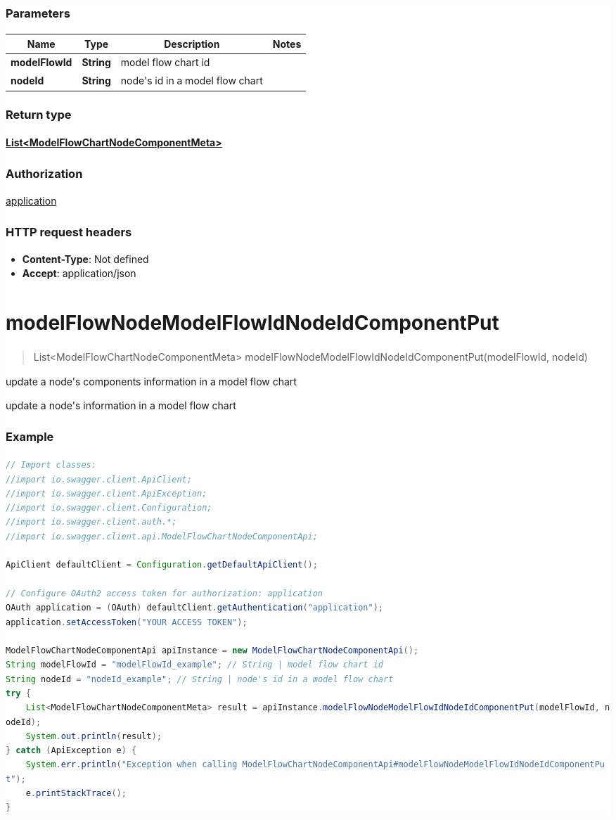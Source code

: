 ### Parameters

Name | Type | Description  | Notes
------------- | ------------- | ------------- | -------------
 **modelFlowId** | **String**| model flow chart id |
 **nodeId** | **String**| node&#x27;s id in a model flow chart |

### Return type

[**List&lt;ModelFlowChartNodeComponentMeta&gt;**](ModelFlowChartNodeComponentMeta.md)

### Authorization

[application](../README.md#application)

### HTTP request headers

 - **Content-Type**: Not defined
 - **Accept**: application/json

<a name="modelFlowNodeModelFlowIdNodeIdComponentPut"></a>
# **modelFlowNodeModelFlowIdNodeIdComponentPut**
> List&lt;ModelFlowChartNodeComponentMeta&gt; modelFlowNodeModelFlowIdNodeIdComponentPut(modelFlowId, nodeId)

update a node&#x27;s components information in a model flow chart

update a node&#x27;s information in a model flow chart

### Example
```java
// Import classes:
//import io.swagger.client.ApiClient;
//import io.swagger.client.ApiException;
//import io.swagger.client.Configuration;
//import io.swagger.client.auth.*;
//import io.swagger.client.api.ModelFlowChartNodeComponentApi;

ApiClient defaultClient = Configuration.getDefaultApiClient();

// Configure OAuth2 access token for authorization: application
OAuth application = (OAuth) defaultClient.getAuthentication("application");
application.setAccessToken("YOUR ACCESS TOKEN");

ModelFlowChartNodeComponentApi apiInstance = new ModelFlowChartNodeComponentApi();
String modelFlowId = "modelFlowId_example"; // String | model flow chart id
String nodeId = "nodeId_example"; // String | node's id in a model flow chart
try {
    List<ModelFlowChartNodeComponentMeta> result = apiInstance.modelFlowNodeModelFlowIdNodeIdComponentPut(modelFlowId, nodeId);
    System.out.println(result);
} catch (ApiException e) {
    System.err.println("Exception when calling ModelFlowChartNodeComponentApi#modelFlowNodeModelFlowIdNodeIdComponentPut");
    e.printStackTrace();
}
```
